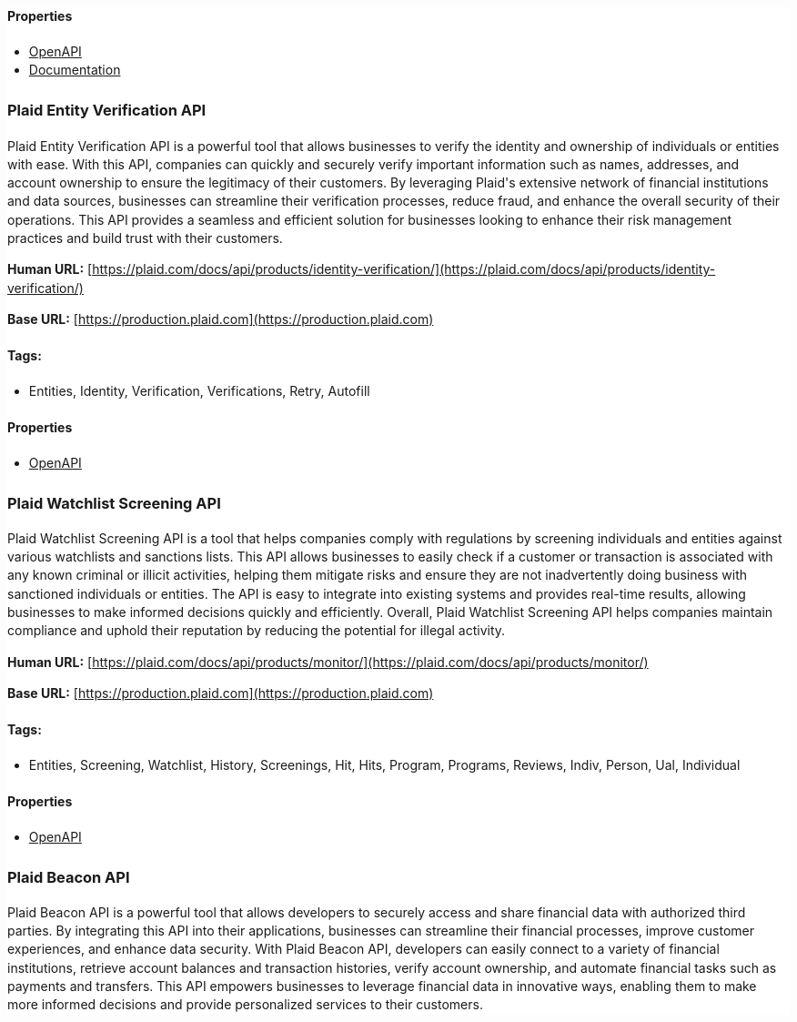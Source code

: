 #### Properties

- [OpenAPI](openapi/plaid-dashboard-user--openapi-original.yml)
- [Documentation](https://plaid.com/docs/account/activity/)
### Plaid Entity Verification API
Plaid Entity Verification API is a powerful tool that allows businesses to verify the identity and ownership of individuals or entities with ease. With this API, companies can quickly and securely verify important information such as names, addresses, and account ownership to ensure the legitimacy of their customers. By leveraging Plaid's extensive network of financial institutions and data sources, businesses can streamline their verification processes, reduce fraud, and enhance the overall security of their operations. This API provides a seamless and efficient solution for businesses looking to enhance their risk management practices and build trust with their customers.

**Human URL:** [https://plaid.com/docs/api/products/identity-verification/](https://plaid.com/docs/api/products/identity-verification/)

**Base URL:** [https://production.plaid.com](https://production.plaid.com)


#### Tags:

 - Entities, Identity, Verification, Verifications, Retry, Autofill

#### Properties

- [OpenAPI](openapi/plaid-identity-verification--openapi-original.yml)
### Plaid Watchlist Screening API
Plaid Watchlist Screening API is a tool that helps companies comply with regulations by screening individuals and entities against various watchlists and sanctions lists. This API allows businesses to easily check if a customer or transaction is associated with any known criminal or illicit activities, helping them mitigate risks and ensure they are not inadvertently doing business with sanctioned individuals or entities. The API is easy to integrate into existing systems and provides real-time results, allowing businesses to make informed decisions quickly and efficiently. Overall, Plaid Watchlist Screening API helps companies maintain compliance and uphold their reputation by reducing the potential for illegal activity.

**Human URL:** [https://plaid.com/docs/api/products/monitor/](https://plaid.com/docs/api/products/monitor/)

**Base URL:** [https://production.plaid.com](https://production.plaid.com)


#### Tags:

 - Entities, Screening, Watchlist, History, Screenings, Hit, Hits, Program, Programs, Reviews, Indiv, Person, Ual, Individual

#### Properties

- [OpenAPI](openapi/plaid-watchlist-screening--openapi-original.yml)
### Plaid Beacon API
Plaid Beacon API is a powerful tool that allows developers to securely access and share financial data with authorized third parties. By integrating this API into their applications, businesses can streamline their financial processes, improve customer experiences, and enhance data security. With Plaid Beacon API, developers can easily connect to a variety of financial institutions, retrieve account balances and transaction histories, verify account ownership, and automate financial tasks such as payments and transfers. This API empowers businesses to leverage financial data in innovative ways, enabling them to make more informed decisions and provide personalized services to their customers.
